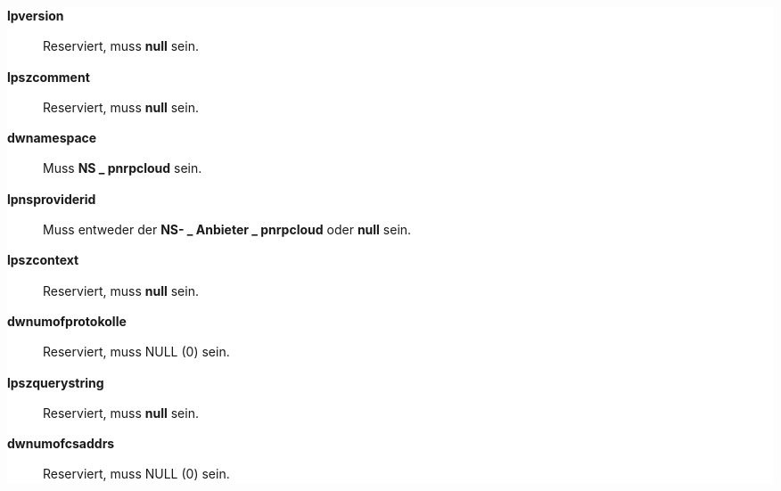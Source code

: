 <span id="lpVersion"></span><span id="lpversion"></span><span id="LPVERSION"></span>**lpversion**
</dt> <dd>

Reserviert, muss **null** sein.

</dd> <dt>

<span id="lpszComment"></span><span id="lpszcomment"></span><span id="LPSZCOMMENT"></span>**lpszcomment**
</dt> <dd>

Reserviert, muss **null** sein.

</dd> <dt>

<span id="dwNameSpace"></span><span id="dwnamespace"></span><span id="DWNAMESPACE"></span>**dwnamespace**
</dt> <dd>

Muss **NS \_ pnrpcloud** sein.

</dd> <dt>

<span id="lpNSProviderID"></span><span id="lpnsproviderid"></span><span id="LPNSPROVIDERID"></span>**lpnsproviderid**
</dt> <dd>

Muss entweder der **NS- \_ Anbieter \_ pnrpcloud** oder **null** sein.

</dd> <dt>

<span id="lpszContext"></span><span id="lpszcontext"></span><span id="LPSZCONTEXT"></span>**lpszcontext**
</dt> <dd>

Reserviert, muss **null** sein.

</dd> <dt>

<span id="dwNumberOfProtocols"></span><span id="dwnumberofprotocols"></span><span id="DWNUMBEROFPROTOCOLS"></span>**dwnumofprotokolle**
</dt> <dd>

Reserviert, muss NULL (0) sein.

</dd> <dt>

<span id="lpszQueryString"></span><span id="lpszquerystring"></span><span id="LPSZQUERYSTRING"></span>**lpszquerystring**
</dt> <dd>

Reserviert, muss **null** sein.

</dd> <dt>

<span id="dwNumberOfCsAddrs"></span><span id="dwnumberofcsaddrs"></span><span id="DWNUMBEROFCSADDRS"></span>**dwnumofcsaddrs**
</dt> <dd>

Reserviert, muss NULL (0) sein.
